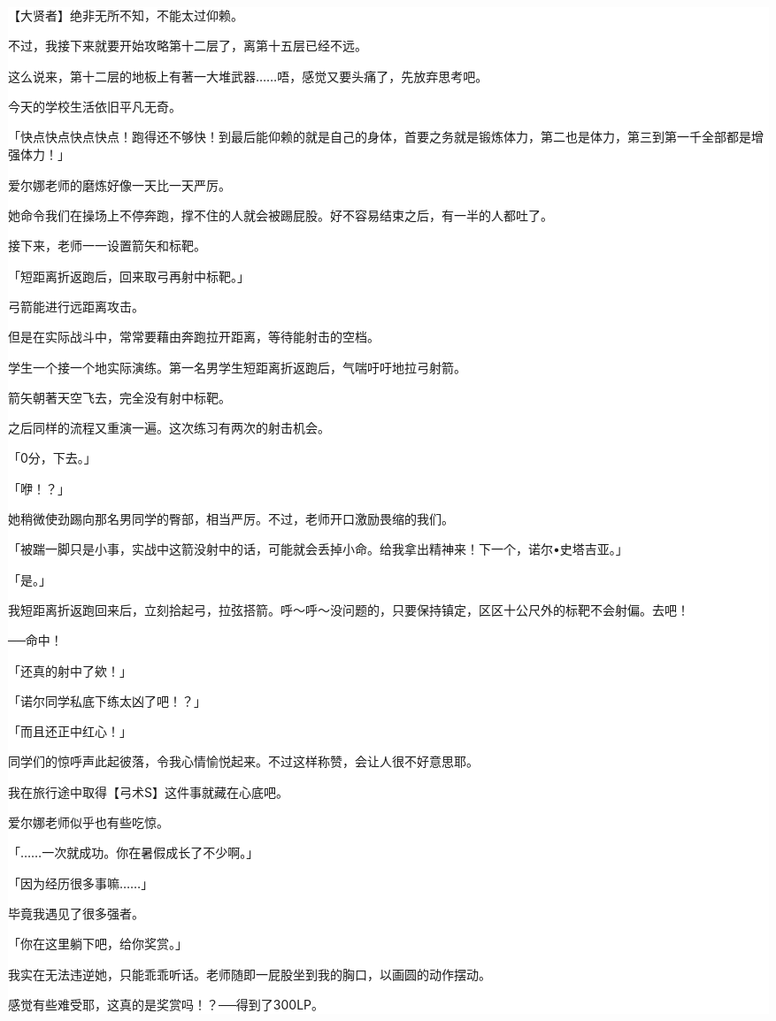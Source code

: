 【大贤者】绝非无所不知，不能太过仰赖。

不过，我接下来就要开始攻略第十二层了，离第十五层已经不远。

这么说来，第十二层的地板上有著一大堆武器……唔，感觉又要头痛了，先放弃思考吧。

今天的学校生活依旧平凡无奇。

「快点快点快点快点！跑得还不够快！到最后能仰赖的就是自己的身体，首要之务就是锻炼体力，第二也是体力，第三到第一千全部都是增强体力！」

爱尔娜老师的磨炼好像一天比一天严厉。

她命令我们在操场上不停奔跑，撑不住的人就会被踢屁股。好不容易结束之后，有一半的人都吐了。

接下来，老师一一设置箭矢和标靶。

「短距离折返跑后，回来取弓再射中标靶。」

弓箭能进行远距离攻击。

但是在实际战斗中，常常要藉由奔跑拉开距离，等待能射击的空档。

学生一个接一个地实际演练。第一名男学生短距离折返跑后，气喘吁吁地拉弓射箭。

箭矢朝著天空飞去，完全没有射中标靶。

之后同样的流程又重演一遍。这次练习有两次的射击机会。

「0分，下去。」

「咿！？」

她稍微使劲踢向那名男同学的臀部，相当严厉。不过，老师开口激励畏缩的我们。

「被踹一脚只是小事，实战中这箭没射中的话，可能就会丢掉小命。给我拿出精神来！下一个，诺尔•史塔吉亚。」

「是。」

我短距离折返跑回来后，立刻拾起弓，拉弦搭箭。呼～呼～没问题的，只要保持镇定，区区十公尺外的标靶不会射偏。去吧！

──命中！

「还真的射中了欸！」

「诺尔同学私底下练太凶了吧！？」

「而且还正中红心！」

同学们的惊呼声此起彼落，令我心情愉悦起来。不过这样称赞，会让人很不好意思耶。

我在旅行途中取得【弓术S】这件事就藏在心底吧。

爱尔娜老师似乎也有些吃惊。

「……一次就成功。你在暑假成长了不少啊。」

「因为经历很多事嘛……」

毕竟我遇见了很多强者。

「你在这里躺下吧，给你奖赏。」

我实在无法违逆她，只能乖乖听话。老师随即一屁股坐到我的胸口，以画圆的动作摆动。

感觉有些难受耶，这真的是奖赏吗！？──得到了300LP。
